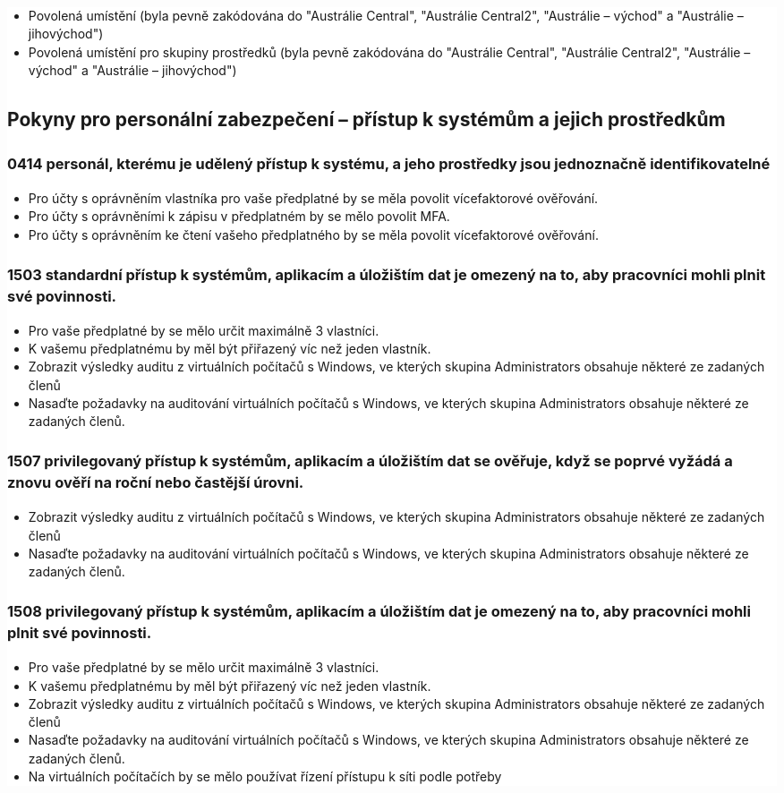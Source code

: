 - Povolená umístění (byla pevně zakódována do "Austrálie Central", "Austrálie Central2", "Austrálie – východ" a "Austrálie – jihovýchod")
- Povolená umístění pro skupiny prostředků (byla pevně zakódována do "Austrálie Central", "Austrálie Central2", "Austrálie – východ" a "Austrálie – jihovýchod")

## <a name="guidelines-for-personnel-security---access-to-systems-and-their-resources"></a>Pokyny pro personální zabezpečení – přístup k systémům a jejich prostředkům

### <a name="0414-personnel-granted-access-to-a-system-and-its-resources-are-uniquely-identifiable"></a>0414 personál, kterému je udělený přístup k systému, a jeho prostředky jsou jednoznačně identifikovatelné

- Pro účty s oprávněním vlastníka pro vaše předplatné by se měla povolit vícefaktorové ověřování.
- Pro účty s oprávněními k zápisu v předplatném by se mělo povolit MFA.
- Pro účty s oprávněním ke čtení vašeho předplatného by se měla povolit vícefaktorové ověřování.

### <a name="1503-standard-access-to-systems-applications-and-data-repositories-is-limited-to-that-required-for-personnel-to-undertake-their-duties"></a>1503 standardní přístup k systémům, aplikacím a úložištím dat je omezený na to, aby pracovníci mohli plnit své povinnosti.

- Pro vaše předplatné by se mělo určit maximálně 3 vlastníci.
- K vašemu předplatnému by měl být přiřazený víc než jeden vlastník.
- Zobrazit výsledky auditu z virtuálních počítačů s Windows, ve kterých skupina Administrators obsahuje některé ze zadaných členů
- Nasaďte požadavky na auditování virtuálních počítačů s Windows, ve kterých skupina Administrators obsahuje některé ze zadaných členů.

### <a name="1507-privileged-access-to-systems-applications-and-data-repositories-is-validated-when-first-requested-and-revalidated-on-an-annual-or-more-frequent-basis"></a>1507 privilegovaný přístup k systémům, aplikacím a úložištím dat se ověřuje, když se poprvé vyžádá a znovu ověří na roční nebo častější úrovni.

- Zobrazit výsledky auditu z virtuálních počítačů s Windows, ve kterých skupina Administrators obsahuje některé ze zadaných členů
- Nasaďte požadavky na auditování virtuálních počítačů s Windows, ve kterých skupina Administrators obsahuje některé ze zadaných členů.

### <a name="1508-privileged-access-to-systems-applications-and-data-repositories-is-limited-to-that-required-for-personnel-to-undertake-their-duties"></a>1508 privilegovaný přístup k systémům, aplikacím a úložištím dat je omezený na to, aby pracovníci mohli plnit své povinnosti.

- Pro vaše předplatné by se mělo určit maximálně 3 vlastníci.
- K vašemu předplatnému by měl být přiřazený víc než jeden vlastník.
- Zobrazit výsledky auditu z virtuálních počítačů s Windows, ve kterých skupina Administrators obsahuje některé ze zadaných členů
- Nasaďte požadavky na auditování virtuálních počítačů s Windows, ve kterých skupina Administrators obsahuje některé ze zadaných členů.
- Na virtuálních počítačích by se mělo používat řízení přístupu k síti podle potřeby
